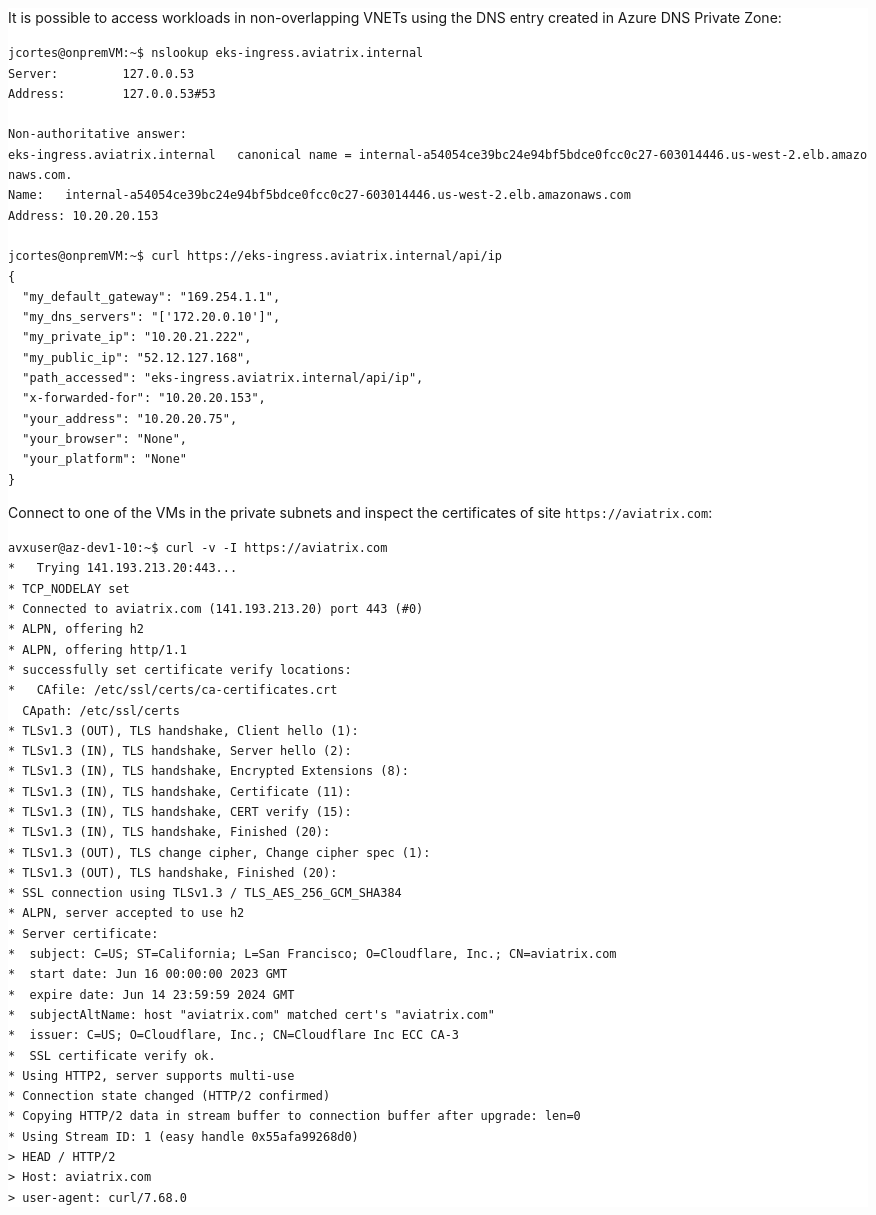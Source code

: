 It is possible to access workloads in non-overlapping VNETs using the DNS entry created in Azure DNS Private Zone:

```
jcortes@onpremVM:~$ nslookup eks-ingress.aviatrix.internal
Server:         127.0.0.53
Address:        127.0.0.53#53

Non-authoritative answer:
eks-ingress.aviatrix.internal   canonical name = internal-a54054ce39bc24e94bf5bdce0fcc0c27-603014446.us-west-2.elb.amazonaws.com.
Name:   internal-a54054ce39bc24e94bf5bdce0fcc0c27-603014446.us-west-2.elb.amazonaws.com
Address: 10.20.20.153

jcortes@onpremVM:~$ curl https://eks-ingress.aviatrix.internal/api/ip
{
  "my_default_gateway": "169.254.1.1", 
  "my_dns_servers": "['172.20.0.10']", 
  "my_private_ip": "10.20.21.222", 
  "my_public_ip": "52.12.127.168", 
  "path_accessed": "eks-ingress.aviatrix.internal/api/ip", 
  "x-forwarded-for": "10.20.20.153", 
  "your_address": "10.20.20.75", 
  "your_browser": "None", 
  "your_platform": "None"
}
```

Connect to one of the VMs in the private subnets and inspect the certificates of site `https://aviatrix.com`:

```
avxuser@az-dev1-10:~$ curl -v -I https://aviatrix.com
*   Trying 141.193.213.20:443...
* TCP_NODELAY set
* Connected to aviatrix.com (141.193.213.20) port 443 (#0)
* ALPN, offering h2
* ALPN, offering http/1.1
* successfully set certificate verify locations:
*   CAfile: /etc/ssl/certs/ca-certificates.crt
  CApath: /etc/ssl/certs
* TLSv1.3 (OUT), TLS handshake, Client hello (1):
* TLSv1.3 (IN), TLS handshake, Server hello (2):
* TLSv1.3 (IN), TLS handshake, Encrypted Extensions (8):
* TLSv1.3 (IN), TLS handshake, Certificate (11):
* TLSv1.3 (IN), TLS handshake, CERT verify (15):
* TLSv1.3 (IN), TLS handshake, Finished (20):
* TLSv1.3 (OUT), TLS change cipher, Change cipher spec (1):
* TLSv1.3 (OUT), TLS handshake, Finished (20):
* SSL connection using TLSv1.3 / TLS_AES_256_GCM_SHA384
* ALPN, server accepted to use h2
* Server certificate:
*  subject: C=US; ST=California; L=San Francisco; O=Cloudflare, Inc.; CN=aviatrix.com
*  start date: Jun 16 00:00:00 2023 GMT
*  expire date: Jun 14 23:59:59 2024 GMT
*  subjectAltName: host "aviatrix.com" matched cert's "aviatrix.com"
*  issuer: C=US; O=Cloudflare, Inc.; CN=Cloudflare Inc ECC CA-3
*  SSL certificate verify ok.
* Using HTTP2, server supports multi-use
* Connection state changed (HTTP/2 confirmed)
* Copying HTTP/2 data in stream buffer to connection buffer after upgrade: len=0
* Using Stream ID: 1 (easy handle 0x55afa99268d0)
> HEAD / HTTP/2
> Host: aviatrix.com
> user-agent: curl/7.68.0
```